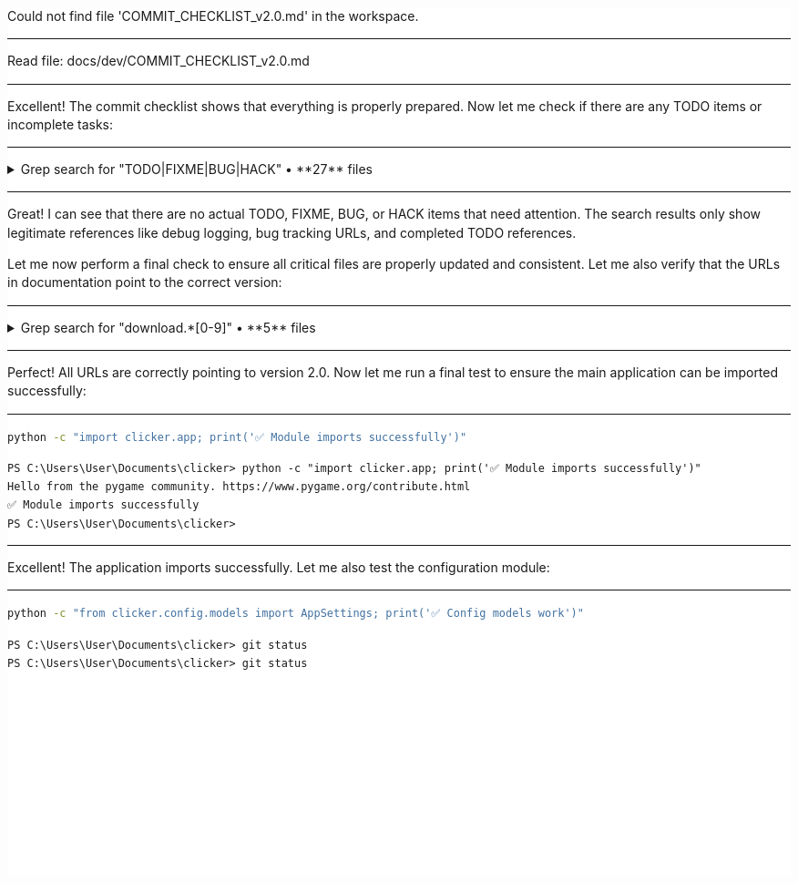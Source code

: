 
Could not find file 'COMMIT_CHECKLIST_v2.0.md' in the workspace.

---

Read file: docs/dev/COMMIT_CHECKLIST_v2.0.md

---

Excellent! The commit checklist shows that everything is properly prepared. Now let me check if there are any TODO items or incomplete tasks:

---

<details><summary>Grep search for "TODO|FIXME|BUG|HACK" • **27** files</summary></details>

---

Great! I can see that there are no actual TODO, FIXME, BUG, or HACK items that need attention. The search results only show legitimate references like debug logging, bug tracking URLs, and completed TODO references. 

Let me now perform a final check to ensure all critical files are properly updated and consistent. Let me also verify that the URLs in documentation point to the correct version:

---

<details><summary>Grep search for "download.*[0-9]" • **5** files</summary></details>

---

Perfect! All URLs are correctly pointing to version 2.0. Now let me run a final test to ensure the main application can be imported successfully:

---

```bash
python -c "import clicker.app; print('✅ Module imports successfully')"
```

```
PS C:\Users\User\Documents\clicker> python -c "import clicker.app; print('✅ Module imports successfully')"
Hello from the pygame community. https://www.pygame.org/contribute.html
✅ Module imports successfully
PS C:\Users\User\Documents\clicker>
```

---

Excellent! The application imports successfully. Let me also test the configuration module:

---

```bash
python -c "from clicker.config.models import AppSettings; print('✅ Config models work')"
```

```
PS C:\Users\User\Documents\clicker> git status
PS C:\Users\User\Documents\clicker> git status












```